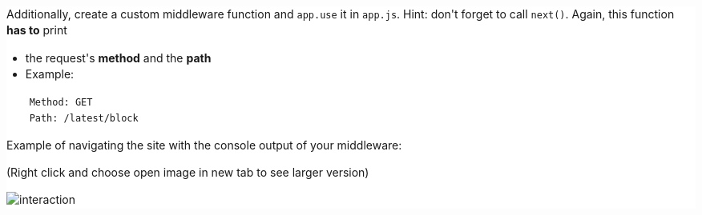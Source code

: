 Additionally, create a custom middleware function and `app.use` it in `app.js`. Hint: don't forget to call `next()`.
Again, this function __has to__ print

* the request's __method__ and the __path__
* Example:

```
    Method: GET
    Path: /latest/block
```

Example of navigating the site with the console output of your middleware:

(Right click and choose open image in new tab to see larger version)

![interaction](../resources/img/hw04-transactions/interaction-5.gif)

</div>

</div>
